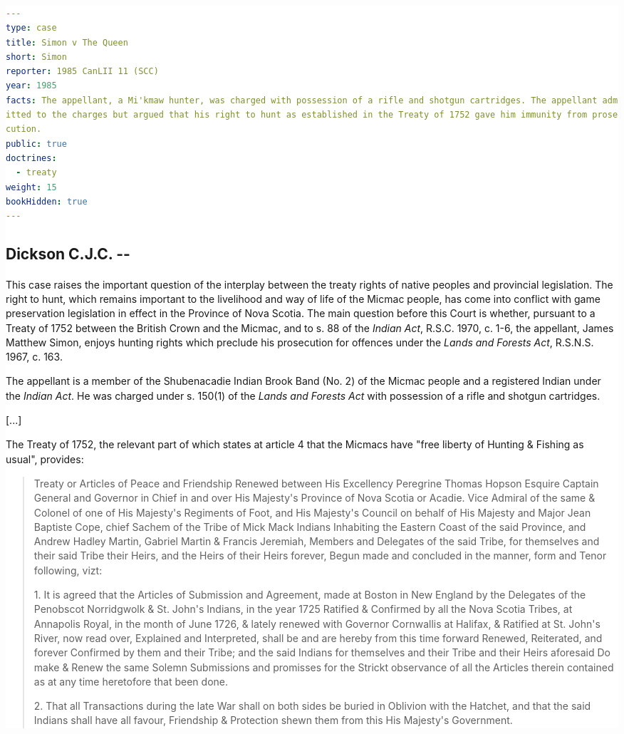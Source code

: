 ```yaml
---
type: case
title: Simon v The Queen
short: Simon
reporter: 1985 CanLII 11 (SCC)
year: 1985
facts: The appellant, a Mi'kmaw hunter, was charged with possession of a rifle and shotgun cartridges. The appellant admitted to the charges but argued that his right to hunt as established in the Treaty of 1752 gave him immunity from prosecution. 
public: true
doctrines:
  - treaty
weight: 15
bookHidden: true
---
```


## Dickson C.J.C. -- 

This case raises the important question of the interplay between
the treaty rights of native peoples and provincial legislation. The
right to hunt, which remains important to the livelihood and way of life
of the Micmac people, has come into conflict with game preservation
legislation in effect in the Province of Nova Scotia. The main question
before this Court is whether, pursuant to a Treaty of 1752 between the
British Crown and the Micmac, and to s. 88 of the *Indian Act*, R.S.C.
1970, c. 1-6, the appellant, James Matthew Simon, enjoys hunting rights
which preclude his prosecution for offences under the *Lands and Forests
Act*, R.S.N.S. 1967, c. 163.

The appellant is a member of the Shubenacadie Indian Brook Band
(No. 2) of the Micmac people and a registered Indian under the *Indian
Act*. He was charged under s. 150(1) of the *Lands and Forests Act* with
possession of a rifle and shotgun cartridges. 

[...]

The Treaty of 1752, the relevant part of which states at article
4 that the Micmacs have "free liberty of Hunting & Fishing as usual",
provides:

> Treaty or Articles of Peace and Friendship Renewed between His Excellency Peregrine Thomas Hopson Esquire Captain General and Governor in Chief in and over His Majesty's Province of Nova Scotia or Acadie. Vice Admiral of the same & Colonel of one of His Majesty's Regiments of Foot, and His Majesty's Council on behalf of His Majesty and Major Jean Baptiste Cope, chief Sachem of the Tribe of Mick Mack Indians Inhabiting the Eastern Coast of the said Province, and Andrew Hadley Martin, Gabriel Martin & Francis Jeremiah, Members and Delegates of the said Tribe, for themselves and their said Tribe their Heirs, and the Heirs of their Heirs forever, Begun made and concluded in the manner, form and Tenor following, vizt:
> 
> 1\. It is agreed that the Articles of Submission and Agreement, made at Boston in New England by the Delegates of the Penobscot Norridgwolk & St. John's Indians, in the year 1725 Ratified & Confirmed by all the Nova Scotia Tribes, at Annapolis Royal, in the month of June 1726, & lately renewed with Governor Cornwallis at Halifax, & Ratified at St. John's River, now read over, Explained and Interpreted, shall be and are hereby from this time forward Renewed, Reiterated, and forever Confirmed by them and their Tribe; and the said Indians for themselves and their Tribe and their Heirs aforesaid Do make & Renew the same Solemn Submissions and promisses for the Strickt observance of all the Articles therein contained as at any time heretofore that been done.
> 
>2\. That all Transactions during the late War shall on both sides be buried in Oblivion with the Hatchet, and that the said Indians shall have all favour, Friendship & Protection shewn them from this His Majesty's Government.
>